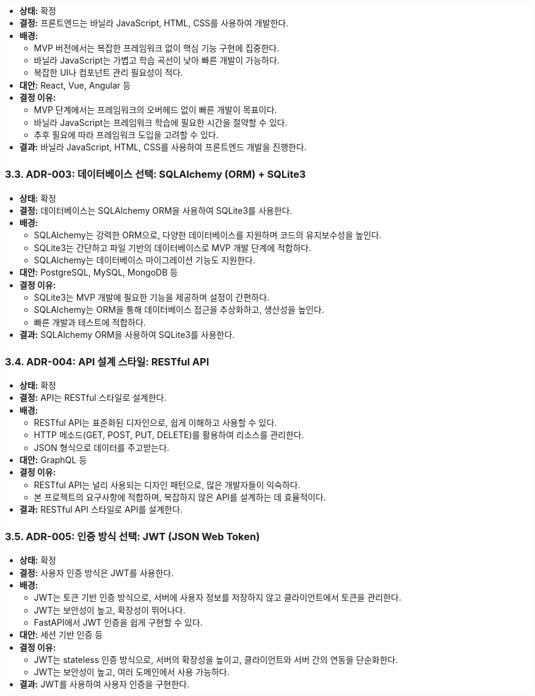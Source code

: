 *   **상태:** 확정
*   **결정:** 프론트엔드는 바닐라 JavaScript, HTML, CSS를 사용하여 개발한다.
*   **배경:**
    *   MVP 버전에서는 복잡한 프레임워크 없이 핵심 기능 구현에 집중한다.
    *   바닐라 JavaScript는 가볍고 학습 곡선이 낮아 빠른 개발이 가능하다.
    *   복잡한 UI나 컴포넌트 관리 필요성이 적다.
*   **대안:** React, Vue, Angular 등
*   **결정 이유:**
    *   MVP 단계에서는 프레임워크의 오버헤드 없이 빠른 개발이 목표이다.
    *   바닐라 JavaScript는 프레임워크 학습에 필요한 시간을 절약할 수 있다.
    *   추후 필요에 따라 프레임워크 도입을 고려할 수 있다.
*   **결과:** 바닐라 JavaScript, HTML, CSS를 사용하여 프론트엔드 개발을 진행한다.

### 3.3. ADR-003: 데이터베이스 선택: SQLAlchemy (ORM) + SQLite3

*   **상태:** 확정
*   **결정:** 데이터베이스는 SQLAlchemy ORM을 사용하여 SQLite3를 사용한다.
*   **배경:**
    *   SQLAlchemy는 강력한 ORM으로, 다양한 데이터베이스를 지원하며 코드의 유지보수성을 높인다.
    *   SQLite3는 간단하고 파일 기반의 데이터베이스로 MVP 개발 단계에 적합하다.
    *   SQLAlchemy는 데이터베이스 마이그레이션 기능도 지원한다.
*   **대안:** PostgreSQL, MySQL, MongoDB 등
*   **결정 이유:**
    *   SQLite3는 MVP 개발에 필요한 기능을 제공하며 설정이 간편하다.
    *   SQLAlchemy는 ORM을 통해 데이터베이스 접근을 추상화하고, 생산성을 높인다.
    *    빠른 개발과 테스트에 적합하다.
*   **결과:** SQLAlchemy ORM을 사용하여 SQLite3를 사용한다.

### 3.4. ADR-004: API 설계 스타일: RESTful API

*   **상태:** 확정
*   **결정:** API는 RESTful 스타일로 설계한다.
*   **배경:**
    *   RESTful API는 표준화된 디자인으로, 쉽게 이해하고 사용할 수 있다.
    *   HTTP 메소드(GET, POST, PUT, DELETE)를 활용하여 리소스를 관리한다.
    *   JSON 형식으로 데이터를 주고받는다.
*   **대안:** GraphQL 등
*   **결정 이유:**
    *   RESTful API는 널리 사용되는 디자인 패턴으로, 많은 개발자들이 익숙하다.
    *   본 프로젝트의 요구사항에 적합하며, 복잡하지 않은 API를 설계하는 데 효율적이다.
*   **결과:** RESTful API 스타일로 API를 설계한다.

### 3.5. ADR-005: 인증 방식 선택: JWT (JSON Web Token)

*   **상태:** 확정
*   **결정:** 사용자 인증 방식은 JWT를 사용한다.
*   **배경:**
    *   JWT는 토큰 기반 인증 방식으로, 서버에 사용자 정보를 저장하지 않고 클라이언트에서 토큰을 관리한다.
    *   JWT는 보안성이 높고, 확장성이 뛰어나다.
    *   FastAPI에서 JWT 인증을 쉽게 구현할 수 있다.
*   **대안:** 세션 기반 인증 등
*   **결정 이유:**
    *   JWT는 stateless 인증 방식으로, 서버의 확장성을 높이고, 클라이언트와 서버 간의 연동을 단순화한다.
    *   JWT는 보안성이 높고, 여러 도메인에서 사용 가능하다.
*   **결과:** JWT를 사용하여 사용자 인증을 구현한다.

